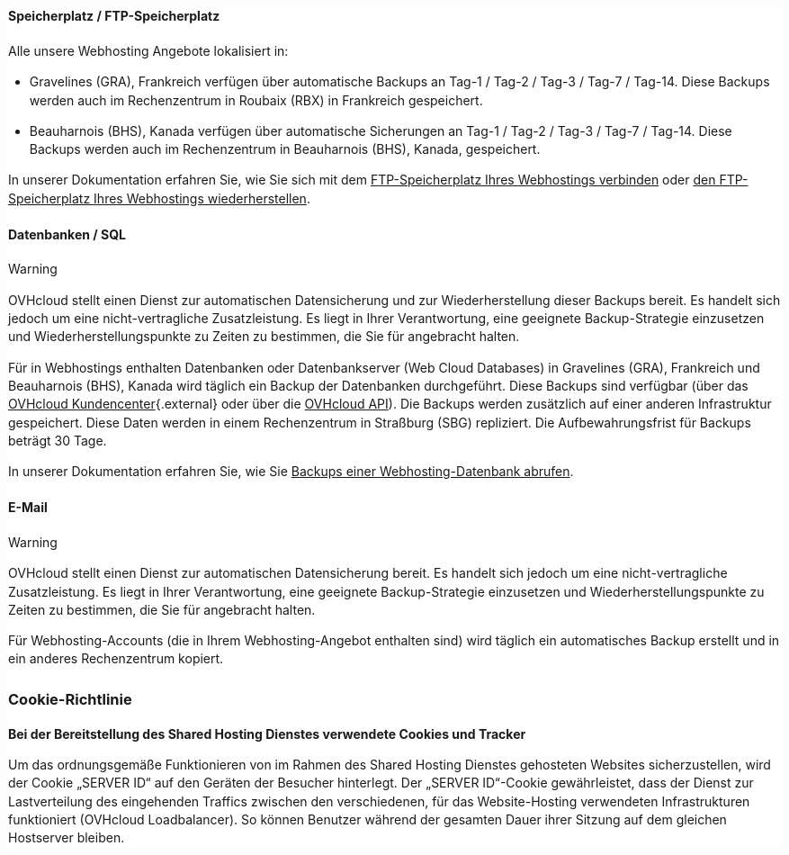 #### Speicherplatz / FTP-Speicherplatz

Alle unsere Webhosting Angebote lokalisiert in:

- Gravelines (GRA), Frankreich verfügen über automatische Backups an Tag-1 / Tag-2 / Tag-3 / Tag-7 / Tag-14. Diese Backups werden auch im Rechenzentrum in Roubaix (RBX) in Frankreich gespeichert.

- Beauharnois (BHS), Kanada verfügen über automatische Sicherungen an Tag-1 / Tag-2 / Tag-3 / Tag-7 / Tag-14. Diese Backups werden auch im Rechenzentrum in Beauharnois (BHS), Kanada, gespeichert.

In unserer Dokumentation erfahren Sie, wie Sie sich mit dem [FTP-Speicherplatz Ihres Webhostings verbinden](/pages/web_cloud/web_hosting/ftp_connection) oder [den FTP-Speicherplatz Ihres Webhostings wiederherstellen](/pages/web_cloud/web_hosting/ftp_save_and_backup).

#### Datenbanken / SQL

> [!warning]
>
> OVHcloud stellt einen Dienst zur automatischen Datensicherung und zur Wiederherstellung dieser Backups bereit. Es handelt sich jedoch um eine nicht-vertragliche Zusatzleistung. Es liegt in Ihrer Verantwortung, eine geeignete Backup-Strategie einzusetzen und Wiederherstellungspunkte zu Zeiten zu bestimmen, die Sie für angebracht halten.
>

Für in Webhostings enthalten Datenbanken oder Datenbankserver (Web Cloud Databases) in Gravelines (GRA), Frankreich und Beauharnois (BHS), Kanada wird täglich ein Backup der Datenbanken durchgeführt. Diese Backups sind verfügbar (über das [OVHcloud Kundencenter](https://www.ovh.com/auth/?action=gotomanager&from=https://www.ovh.de/&ovhSubsidiary=de){.external} oder über die [OVHcloud API](https://api.ovh.com/)). Die Backups werden zusätzlich auf einer anderen Infrastruktur gespeichert. Diese Daten werden in einem Rechenzentrum in Straßburg (SBG) repliziert. Die Aufbewahrungsfrist für Backups beträgt 30 Tage.

In unserer Dokumentation erfahren Sie, wie Sie [Backups einer Webhosting-Datenbank abrufen](/pages/web_cloud/web_hosting/sql_database_export).

#### E-Mail

> [!warning]
>
> OVHcloud stellt einen Dienst zur automatischen Datensicherung bereit. Es handelt sich jedoch um eine nicht-vertragliche Zusatzleistung. Es liegt in Ihrer Verantwortung, eine geeignete Backup-Strategie einzusetzen und Wiederherstellungspunkte zu Zeiten zu bestimmen, die Sie für angebracht halten.
>

Für Webhosting-Accounts (die in Ihrem Webhosting-Angebot enthalten sind) wird täglich ein automatisches Backup erstellt und in ein anderes Rechenzentrum kopiert.

### Cookie-Richtlinie

**Bei der Bereitstellung des Shared Hosting Dienstes verwendete Cookies und Tracker**

Um das ordnungsgemäße Funktionieren von im Rahmen des Shared Hosting Dienstes gehosteten Websites sicherzustellen, wird der Cookie „SERVER ID“ auf den Geräten der Besucher hinterlegt. Der „SERVER ID“-Cookie gewährleistet, dass der Dienst zur Lastverteilung des eingehenden Traffics zwischen den verschiedenen, für das Website-Hosting verwendeten Infrastrukturen funktioniert (OVHcloud Loadbalancer). So können Benutzer während der gesamten Dauer ihrer Sitzung auf dem gleichen Hostserver bleiben.

